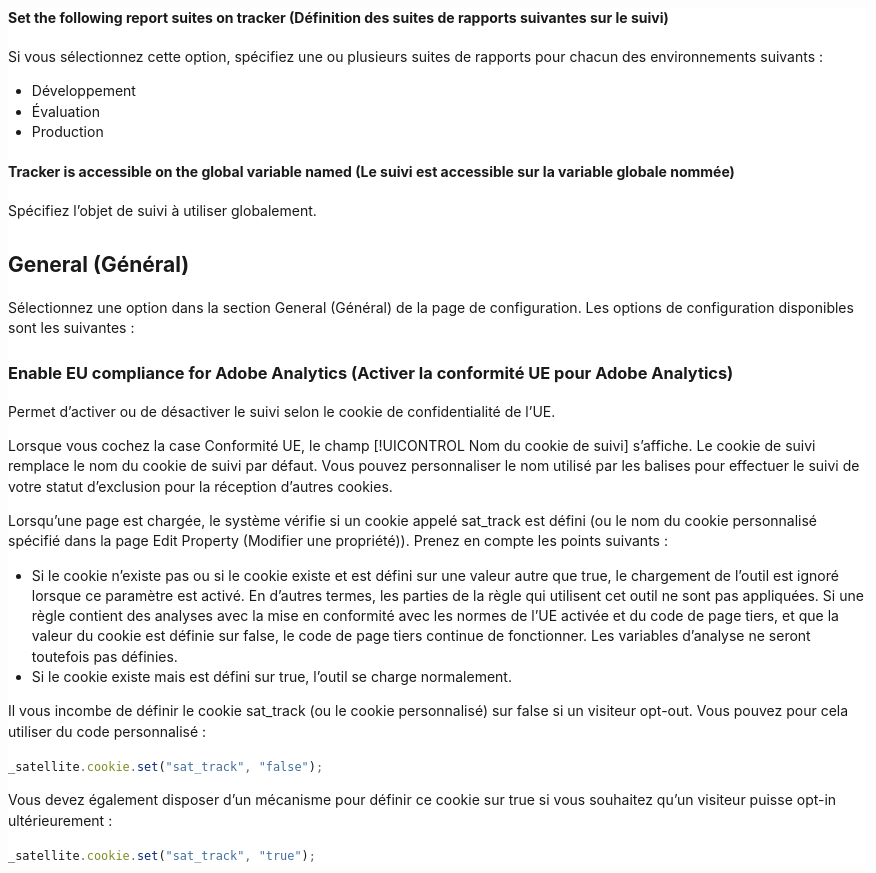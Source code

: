 #### Set the following report suites on tracker (Définition des suites de rapports suivantes sur le suivi)

Si vous sélectionnez cette option, spécifiez une ou plusieurs suites de rapports pour chacun des environnements suivants :

* Développement
* Évaluation
* Production

#### Tracker is accessible on the global variable named (Le suivi est accessible sur la variable globale nommée)

Spécifiez l’objet de suivi à utiliser globalement.

## General (Général)

Sélectionnez une option dans la section General (Général) de la page de configuration. Les options de configuration disponibles sont les suivantes :

### Enable EU compliance for Adobe Analytics (Activer la conformité UE pour Adobe Analytics)

Permet d’activer ou de désactiver le suivi selon le cookie de confidentialité de l’UE.

Lorsque vous cochez la case Conformité UE, le champ [!UICONTROL Nom du cookie de suivi] sʼaffiche. Le cookie de suivi remplace le nom du cookie de suivi par défaut. Vous pouvez personnaliser le nom utilisé par les balises pour effectuer le suivi de votre statut dʼexclusion pour la réception dʼautres cookies.

Lorsqu’une page est chargée, le système vérifie si un cookie appelé sat\_track est défini (ou le nom du cookie personnalisé spécifié dans la page Edit Property (Modifier une propriété)). Prenez en compte les points suivants :

* Si le cookie n’existe pas ou si le cookie existe et est défini sur une valeur autre que true, le chargement de l’outil est ignoré lorsque ce paramètre est activé. En d’autres termes, les parties de la règle qui utilisent cet outil ne sont pas appliquées. Si une règle contient des analyses avec la mise en conformité avec les normes de l’UE activée et du code de page tiers, et que la valeur du cookie est définie sur false, le code de page tiers continue de fonctionner. Les variables d’analyse ne seront toutefois pas définies.
* Si le cookie existe mais est défini sur true, l’outil se charge normalement.

Il vous incombe de définir le cookie sat\_track (ou le cookie personnalisé) sur false si un visiteur opt-out. Vous pouvez pour cela utiliser du code personnalisé :

```javascript
_satellite.cookie.set("sat_track", "false");
```

Vous devez également disposer d’un mécanisme pour définir ce cookie sur true si vous souhaitez qu’un visiteur puisse opt-in ultérieurement :

```javascript
_satellite.cookie.set("sat_track", "true");
```
